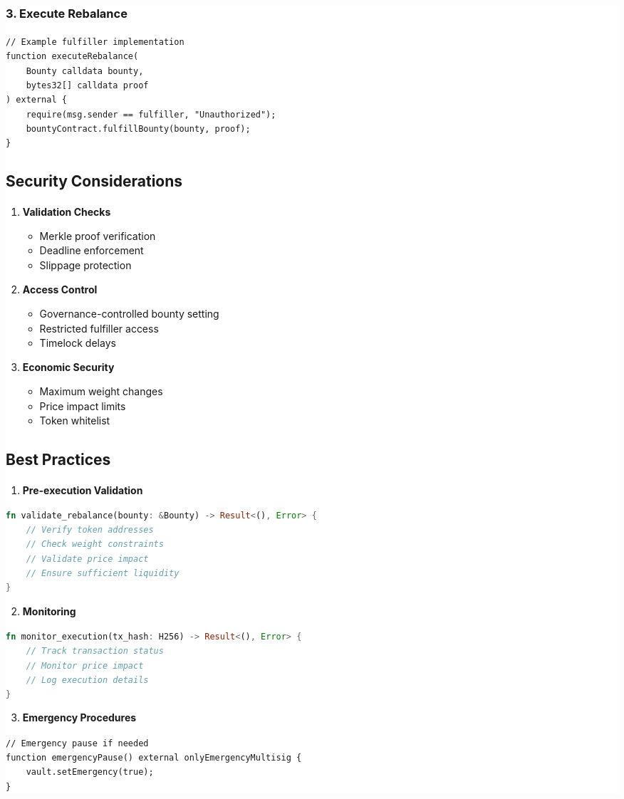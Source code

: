 ### 3. Execute Rebalance
```solidity
// Example fulfiller implementation
function executeRebalance(
    Bounty calldata bounty,
    bytes32[] calldata proof
) external {
    require(msg.sender == fulfiller, "Unauthorized");
    bountyContract.fulfillBounty(bounty, proof);
}
```

## Security Considerations

1. **Validation Checks**
   - Merkle proof verification
   - Deadline enforcement
   - Slippage protection

2. **Access Control**
   - Governance-controlled bounty setting
   - Restricted fulfiller access
   - Timelock delays

3. **Economic Security**
   - Maximum weight changes
   - Price impact limits
   - Token whitelist

## Best Practices

1. **Pre-execution Validation**
```rust
fn validate_rebalance(bounty: &Bounty) -> Result<(), Error> {
    // Verify token addresses
    // Check weight constraints
    // Validate price impact
    // Ensure sufficient liquidity
}
```

2. **Monitoring**
```rust
fn monitor_execution(tx_hash: H256) -> Result<(), Error> {
    // Track transaction status
    // Monitor price impact
    // Log execution details
}
```

3. **Emergency Procedures**
```solidity
// Emergency pause if needed
function emergencyPause() external onlyEmergencyMultisig {
    vault.setEmergency(true);
}
```
